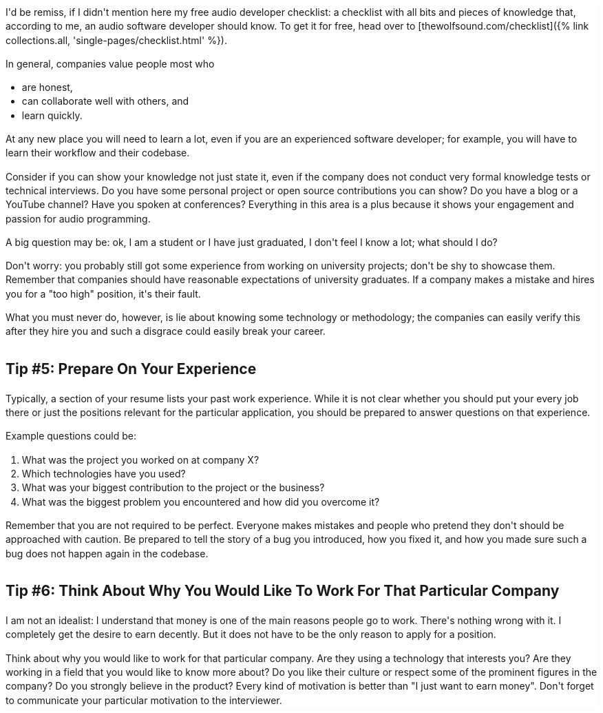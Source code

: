I'd be remiss, if I didn't mention here my free audio developer checklist: a checklist with all bits and pieces of knowledge that, according to me, an audio software developer should know. To get it for free, head over to [thewolfsound.com/checklist]({% link collections.all, 'single-pages/checklist.html' %}).

In general, companies value people most who

* are honest,
* can collaborate well with others, and
* learn quickly.

At any new place you will need to learn a lot, even if you are an experienced software developer; for example, you will have to learn their workflow and their codebase.

Consider if you can show your knowledge not just state it, even if the company does not conduct very formal knowledge tests or technical interviews. Do you have some personal project or open source contributions you can show? Do you have a blog or a YouTube channel? Have you spoken at conferences? Everything in this area is a plus because it shows your engagement and passion for audio programming.

A big question may be: ok, I am a student or I have just graduated, I don't feel I know a lot; what should I do?

Don't worry: you probably still got some experience from working on university projects; don't be shy to showcase them. Remember that companies should have reasonable expectations of university graduates. If a company makes a mistake and hires you for a "too high" position, it's their fault.

What you must never do, however, is lie about knowing some technology or methodology; the companies can easily verify this after they hire you and such a disgrace could easily break your career.

## Tip #5: Prepare On Your Experience

Typically, a section of your resume lists your past work experience. While it is not clear whether you should put your every job there or just the positions relevant for the particular application, you should be prepared to answer questions on that experience.

Example questions could be:

1. What was the project you worked on at company X?
2. Which technologies have you used?
3. What was your biggest contribution to the project or the business?
4. What was the biggest problem you encountered and how did you overcome it?

Remember that you are not required to be perfect. Everyone makes mistakes and people who pretend they don't should be approached with caution. Be prepared to tell the story of a bug you introduced, how you fixed it, and how you made sure such a bug does not happen again in the codebase.

## Tip #6: Think About Why You Would Like To Work For That Particular Company

I am not an idealist: I understand that money is one of the main reasons people go to work. There's nothing wrong with it. I completely get the desire to earn decently. But it does not have to be the only reason to apply for a position.

Think about why you would like to work for that particular company. Are they using a technology that interests you? Are they working in a field that you would like to know more about? Do you like their culture or respect some of the prominent figures in the company? Do you strongly believe in the product? Every kind of motivation is better than "I just want to earn money". Don't forget to communicate your particular motivation to the interviewer.
